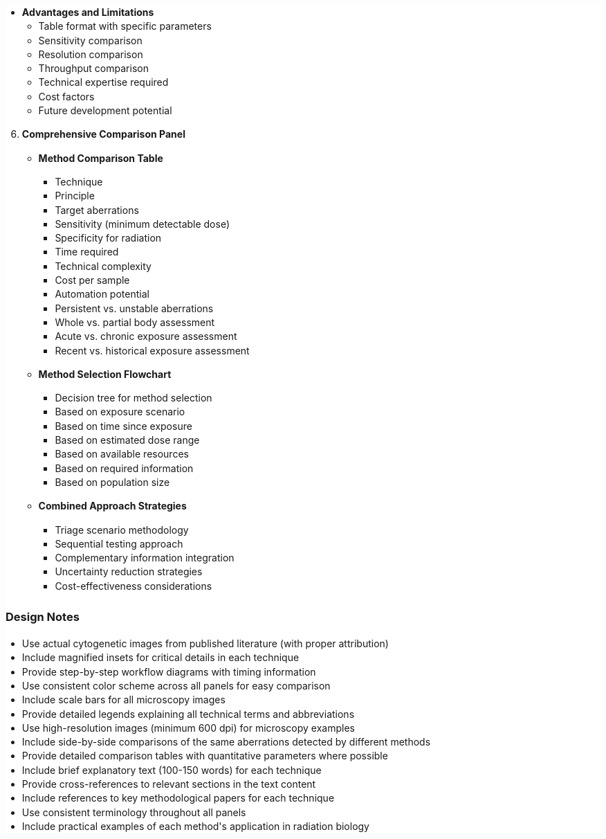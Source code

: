    - **Advantages and Limitations**
     - Table format with specific parameters
     - Sensitivity comparison
     - Resolution comparison
     - Throughput comparison
     - Technical expertise required
     - Cost factors
     - Future development potential

6. **Comprehensive Comparison Panel**
   - **Method Comparison Table**
     - Technique
     - Principle
     - Target aberrations
     - Sensitivity (minimum detectable dose)
     - Specificity for radiation
     - Time required
     - Technical complexity
     - Cost per sample
     - Automation potential
     - Persistent vs. unstable aberrations
     - Whole vs. partial body assessment
     - Acute vs. chronic exposure assessment
     - Recent vs. historical exposure assessment

   - **Method Selection Flowchart**
     - Decision tree for method selection
     - Based on exposure scenario
     - Based on time since exposure
     - Based on estimated dose range
     - Based on available resources
     - Based on required information
     - Based on population size

   - **Combined Approach Strategies**
     - Triage scenario methodology
     - Sequential testing approach
     - Complementary information integration
     - Uncertainty reduction strategies
     - Cost-effectiveness considerations

### Design Notes
- Use actual cytogenetic images from published literature (with proper attribution)
- Include magnified insets for critical details in each technique
- Provide step-by-step workflow diagrams with timing information
- Use consistent color scheme across all panels for easy comparison
- Include scale bars for all microscopy images
- Provide detailed legends explaining all technical terms and abbreviations
- Use high-resolution images (minimum 600 dpi) for microscopy examples
- Include side-by-side comparisons of the same aberrations detected by different methods
- Provide detailed comparison tables with quantitative parameters where possible
- Include brief explanatory text (100-150 words) for each technique
- Provide cross-references to relevant sections in the text content
- Include references to key methodological papers for each technique
- Use consistent terminology throughout all panels
- Include practical examples of each method's application in radiation biology
